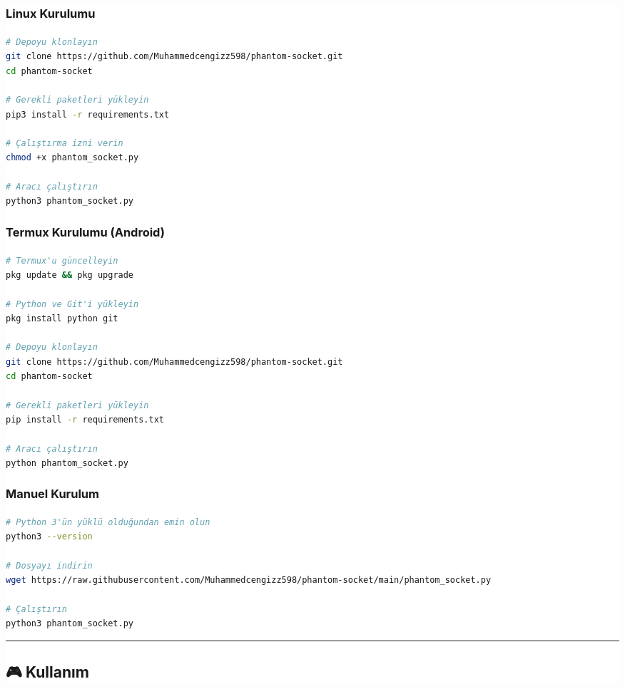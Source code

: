 ### Linux Kurulumu

```bash
# Depoyu klonlayın
git clone https://github.com/Muhammedcengizz598/phantom-socket.git
cd phantom-socket

# Gerekli paketleri yükleyin
pip3 install -r requirements.txt

# Çalıştırma izni verin
chmod +x phantom_socket.py

# Aracı çalıştırın
python3 phantom_socket.py
```

### Termux Kurulumu (Android)

```bash
# Termux'u güncelleyin
pkg update && pkg upgrade

# Python ve Git'i yükleyin
pkg install python git

# Depoyu klonlayın
git clone https://github.com/Muhammedcengizz598/phantom-socket.git
cd phantom-socket

# Gerekli paketleri yükleyin
pip install -r requirements.txt

# Aracı çalıştırın
python phantom_socket.py
```

### Manuel Kurulum

```bash
# Python 3'ün yüklü olduğundan emin olun
python3 --version

# Dosyayı indirin
wget https://raw.githubusercontent.com/Muhammedcengizz598/phantom-socket/main/phantom_socket.py

# Çalıştırın
python3 phantom_socket.py
```

---

## 🎮 Kullanım
